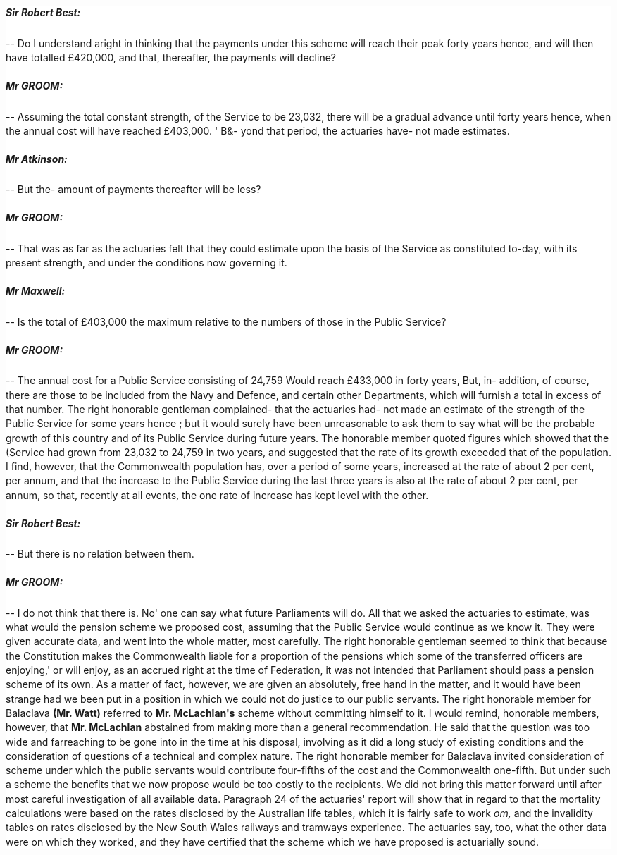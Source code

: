 ##### Sir Robert Best:

-- Do I understand aright in thinking that the payments under this scheme will reach their peak forty years hence, and will then have totalled £420,000, and that, thereafter, the payments will decline? 

##### Mr GROOM:

-- Assuming the total constant strength, of the Service to be 23,032, there will be a gradual advance until forty years hence, when the annual cost will have reached £403,000. ' B&amp;- yond that period, the actuaries have- not made estimates. 

##### Mr Atkinson:

-- But the- amount of payments thereafter will be less? 

##### Mr GROOM:

-- That was as far as the actuaries felt that they could estimate upon the basis of the Service as constituted to-day, with its present strength, and under the conditions now governing it. 

##### Mr Maxwell:

-- Is the total of £403,000 the maximum relative to the numbers of those in the Public Service? 

##### Mr GROOM:

-- The annual cost for a Public Service consisting of 24,759 Would reach £433,000 in forty years, But, in- addition, of course, there are those to be included from the Navy and Defence, and certain other Departments, which will furnish a total in excess of that number. The right honorable gentleman complained- that the actuaries had- not made an estimate of the strength of the Public Service for some years hence ; but it would surely have been unreasonable to ask them to say what will be the probable growth of this country and of its Public Service during future years. The honorable member quoted figures which showed that the (Service had grown from 23,032 to 24,759  in  two years, and suggested that the rate of its growth exceeded that of the population. I find, however, that the Commonwealth population has, over a period of some years, increased at the rate of  about  2 per cent, per annum, and that  the  increase to the Public Service during the last three years is also at the rate of about 2 per cent, per annum, so that, recently at all events, the one rate of increase has kept level with the other. 

##### Sir Robert Best:

-- But there is no relation between them. 

##### Mr GROOM:

-- I do not think that there is. No' one can say what future Parliaments will do. All that we asked the actuaries to estimate, was what would the pension scheme we proposed cost, assuming that the Public Service would continue as we know it. They were given accurate data, and went into the whole matter, most carefully. The right honorable gentleman seemed to think that because the Constitution makes the Commonwealth liable for a proportion of the pensions which some of the transferred officers are enjoying,' or will enjoy, as an accrued right at the time of Federation, it  was  not intended  that Parliament should pass a pension scheme of its own. As a matter of fact, however, we are given an absolutely, free hand in the matter, and it would have been strange had we been put in a position in which we could not do justice to our public servants. The right honorable member for Balaclava  **(Mr. Watt)**  referred to  **Mr. McLachlan's**  scheme without committing himself to it. I would remind, honorable members, however, that  **Mr. McLachlan**  abstained from making more than a general recommendation. He said that the question was too wide and farreaching to be gone into in the time at his disposal, involving as it did a long study of existing conditions and the consideration of questions of a technical and complex nature. The right honorable member for Balaclava invited consideration of scheme under which the public servants would contribute four-fifths of the cost and the Commonwealth one-fifth. But under such a scheme the benefits that we now propose would be too costly to the recipients. We did not bring this matter forward until after most careful investigation of all available data. Paragraph 24 of the actuaries' report will show that in regard to that the mortality calculations were based on the rates disclosed by the Australian life tables, which it is fairly safe to work  *om,*  and the invalidity tables on rates disclosed by the New South Wales railways and tramways experience. The actuaries say, too, what the other data were on which they worked, and they have certified that the scheme which we have proposed is actuarially sound. 